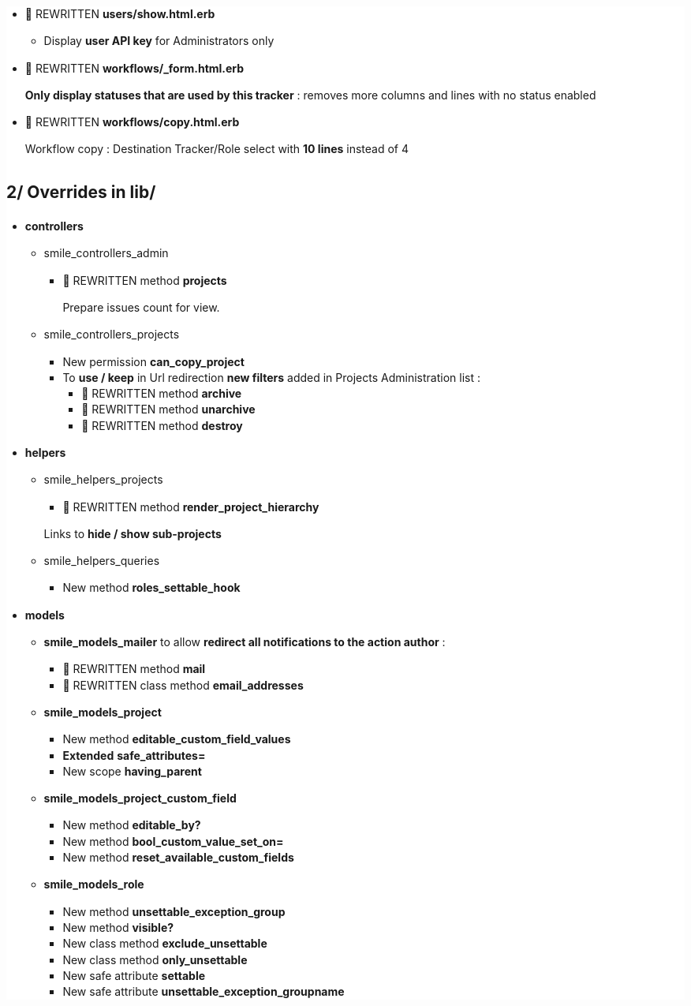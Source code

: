 * 🔑 REWRITTEN **users/show.html.erb**

  * Display **user API key** for Administrators only

* 🔑 REWRITTEN **workflows/_form.html.erb**

  **Only display statuses that are used by this tracker** : removes more columns and lines with no status enabled

* 🔑 REWRITTEN **workflows/copy.html.erb**

  Workflow copy : Destination Tracker/Role select with **10 lines** instead of 4

## 2/ **Overrides** in lib/

* **controllers**
  * smile_controllers_admin
    * 🔑 REWRITTEN method **projects**

      Prepare issues count for view.

  * smile_controllers_projects
    * New permission **can_copy_project**
    * To **use / keep** in Url redirection **new filters** added in Projects Administration list :
      * 🔑 REWRITTEN method **archive**
      * 🔑 REWRITTEN method **unarchive**
      * 🔑 REWRITTEN method **destroy**

* **helpers**
  * smile_helpers_projects
    * 🔑 REWRITTEN method **render_project_hierarchy**

    Links to **hide / show sub-projects**

  * smile_helpers_queries
    * New method **roles_settable_hook**

* **models**
  * **smile_models_mailer** to allow **redirect all notifications to the action author** :
    * 🔑 REWRITTEN method **mail**
    * 🔑 REWRITTEN class method **email_addresses**
  * **smile_models_project**
    * New method **editable_custom_field_values**
    * **Extended** **safe_attributes=**
    * New scope **having_parent**

  * **smile_models_project_custom_field**
    * New method **editable_by?**
    * New method **bool_custom_value_set_on=**
    * New method **reset_available_custom_fields**

  * **smile_models_role**
    * New method **unsettable_exception_group**
    * New method **visible?**
    * New class method **exclude_unsettable**
    * New class method **only_unsettable**
    * New safe attribute **settable**
    * New safe attribute **unsettable_exception_groupname**
